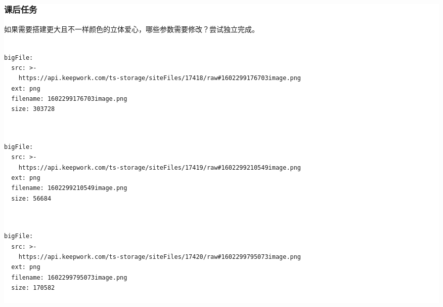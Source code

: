 ### **课后任务**
如果需要搭建更大且不一样颜色的立体爱心，哪些参数需要修改？尝试独立完成。
 
```@BigFile

bigFile:
  src: >-
    https://api.keepwork.com/ts-storage/siteFiles/17418/raw#1602299176703image.png
  ext: png
  filename: 1602299176703image.png
  size: 303728
          
```



```@BigFile

bigFile:
  src: >-
    https://api.keepwork.com/ts-storage/siteFiles/17419/raw#1602299210549image.png
  ext: png
  filename: 1602299210549image.png
  size: 56684
          
```


```@BigFile

bigFile:
  src: >-
    https://api.keepwork.com/ts-storage/siteFiles/17420/raw#1602299795073image.png
  ext: png
  filename: 1602299795073image.png
  size: 170582
          
```